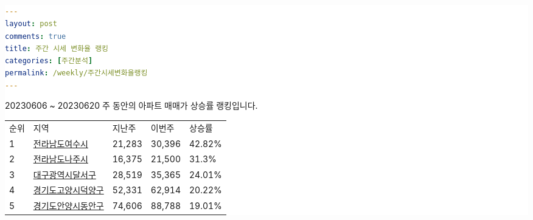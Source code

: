```yaml
---
layout: post
comments: true
title: 주간 시세 변화율 랭킹
categories: [주간분석]
permalink: /weekly/주간시세변화율랭킹
---
```


20230606 ~ 20230620 주 동안의 아파트 매매가 상승률 랭킹입니다.

<table class="sortable">
  <tr>
    <td>순위</td>
    <td>지역</td>
    <td>지난주</td>
    <td>이번주</td>
    <td>상승률</td>
  </tr>

  <tr class="item">
    <td>1</td>
    <td><a href="/apt/전라남도여수시">전라남도여수시</a></td>
    <td>21,283</td>
    <td>30,396</td>
    <td>42.82%</td>
  </tr>

  <tr class="item">
    <td>2</td>
    <td><a href="/apt/전라남도나주시">전라남도나주시</a></td>
    <td>16,375</td>
    <td>21,500</td>
    <td>31.3%</td>
  </tr>

  <tr class="item">
    <td>3</td>
    <td><a href="/apt/대구광역시달서구">대구광역시달서구</a></td>
    <td>28,519</td>
    <td>35,365</td>
    <td>24.01%</td>
  </tr>

  <tr class="item">
    <td>4</td>
    <td><a href="/apt/경기도고양시덕양구">경기도고양시덕양구</a></td>
    <td>52,331</td>
    <td>62,914</td>
    <td>20.22%</td>
  </tr>

  <tr class="item">
    <td>5</td>
    <td><a href="/apt/경기도안양시동안구">경기도안양시동안구</a></td>
    <td>74,606</td>
    <td>88,788</td>
    <td>19.01%</td>
  </tr>

